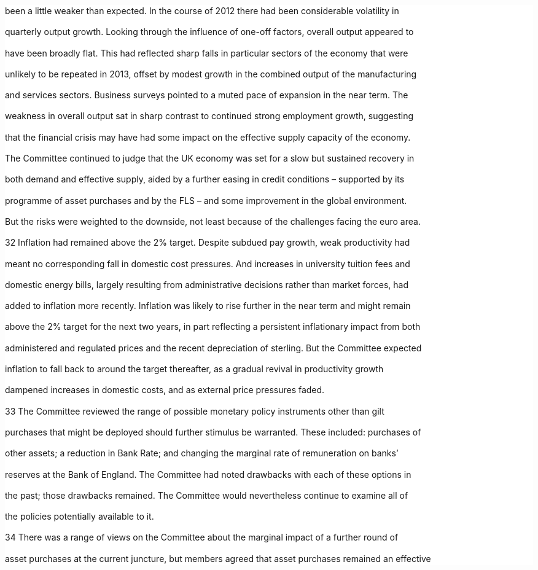 been a little weaker than expected. In the course of 2012 there had been considerable volatility in

quarterly output growth. Looking through the influence of one-off factors, overall output appeared to

have been broadly flat. This had reflected sharp falls in particular sectors of the economy that were

unlikely to be repeated in 2013, offset by modest growth in the combined output of the manufacturing

and services sectors. Business surveys pointed to a muted pace of expansion in the near term. The

weakness in overall output sat in sharp contrast to continued strong employment growth, suggesting

that the financial crisis may have had some impact on the effective supply capacity of the economy.

The Committee continued to judge that the UK economy was set for a slow but sustained recovery in

both demand and effective supply, aided by a further easing in credit conditions – supported by its

programme of asset purchases and by the FLS – and some improvement in the global environment.

But the risks were weighted to the downside, not least because of the challenges facing the euro area.

32 Inflation had remained above the 2% target. Despite subdued pay growth, weak productivity had

meant no corresponding fall in domestic cost pressures. And increases in university tuition fees and

domestic energy bills, largely resulting from administrative decisions rather than market forces, had

added to inflation more recently. Inflation was likely to rise further in the near term and might remain

above the 2% target for the next two years, in part reflecting a persistent inflationary impact from both

administered and regulated prices and the recent depreciation of sterling. But the Committee expected

inflation to fall back to around the target thereafter, as a gradual revival in productivity growth

dampened increases in domestic costs, and as external price pressures faded.

33 The Committee reviewed the range of possible monetary policy instruments other than gilt

purchases that might be deployed should further stimulus be warranted. These included: purchases of

other assets; a reduction in Bank Rate; and changing the marginal rate of remuneration on banks’

reserves at the Bank of England. The Committee had noted drawbacks with each of these options in

the past; those drawbacks remained. The Committee would nevertheless continue to examine all of

the policies potentially available to it.

34 There was a range of views on the Committee about the marginal impact of a further round of

asset purchases at the current juncture, but members agreed that asset purchases remained an effective
